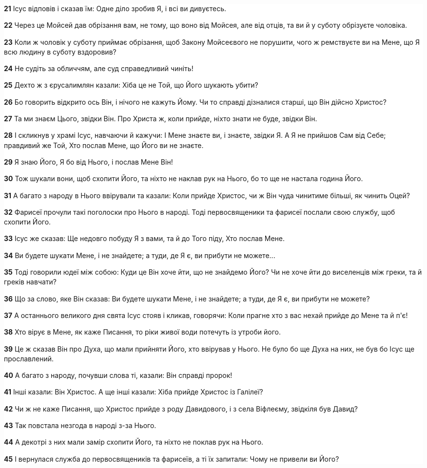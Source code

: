 **21** Ісус відповів і сказав їм: Одне діло зробив Я, і всі ви дивуєтесь.

**22** Через це Мойсей дав обрізання вам, не тому, що воно від Мойсея, але від отців, та ви й у суботу обрізуєте чоловіка.

**23** Коли ж чоловік у суботу приймає обрізання, щоб Закону Мойсеєвого не порушити, чого ж ремствуєте ви на Мене, що Я всю людину в суботу вздоровив?

**24** Не судіть за обличчям, але суд справедливий чиніть!

**25** Дехто ж з єрусалимлян казали: Хіба це не Той, що Його шукають убити?

**26** Бо говорить відкрито ось Він, і нічого не кажуть Йому. Чи то справді дізналися старші, що Він дійсно Христос?

**27** Та ми знаєм Цього, звідки Він. Про Христа ж, коли прийде, ніхто знати не буде, звідки Він.

**28** І скликнув у храмі Ісус, навчаючи й кажучи: І Мене знаєте ви, і знаєте, звідки Я. А Я не прийшов Сам від Себе; правдивий же Той, Хто послав Мене, що Його ви не знаєте.

**29** Я знаю Його, Я бо від Нього, і послав Мене Він!

**30** Тож шукали вони, щоб схопити Його, та ніхто не наклав рук на Нього, бо то ще не настала година Його.

**31** А багато з народу в Нього ввірували та казали: Коли прийде Христос, чи ж Він чуда чинитиме більші, як чинить Оцей?

**32** Фарисеї прочули такі поголоски про Нього в народі. Тоді первосвященики та фарисеї послали свою службу, щоб схопити Його.

**33** Ісус же сказав: Ще недовго побуду Я з вами, та й до Того піду, Хто послав Мене.

**34** Ви будете шукати Мене, і не знайдете; а туди, де Я є, ви прибути не можете...

**35** Тоді говорили юдеї між собою: Куди це Він хоче йти, що не знайдемо Його? Чи не хоче йти до виселенців між греки, та й греків навчати?

**36** Що за слово, яке Він сказав: Ви будете шукати Мене, і не знайдете; а туди, де Я є, ви прибути не можете?

**37** А останнього великого дня свята Ісус стояв і кликав, говорячи: Коли прагне хто з вас нехай прийде до Мене та й п'є!

**38** Хто вірує в Мене, як каже Писання, то ріки живої води потечуть із утроби його.

**39** Це ж сказав Він про Духа, що мали прийняти Його, хто ввірував у Нього. Не було бо ще Духа на них, не був бо Ісус ще прославлений.

**40** А багато з народу, почувши слова ті, казали: Він справді пророк!

**41** Інші казали: Він Христос. А ще інші казали: Хіба прийде Христос із Галілеї?

**42** Чи ж не каже Писання, що Христос прийде з роду Давидового, і з села Віфлеєму, звідкіля був Давид?

**43** Так повстала незгода в народі з-за Нього.

**44** А декотрі з них мали замір схопити Його, та ніхто не поклав рук на Нього.

**45** І вернулася служба до первосвящеників та фарисеїв, а ті їх запитали: Чому не привели ви Його?
